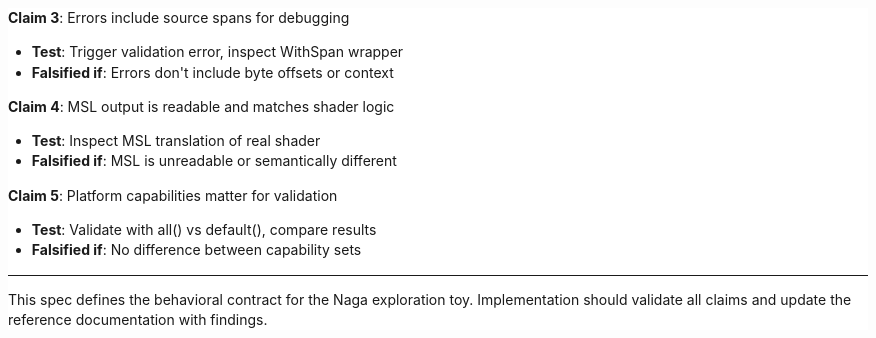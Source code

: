 **Claim 3**: Errors include source spans for debugging
- **Test**: Trigger validation error, inspect WithSpan wrapper
- **Falsified if**: Errors don't include byte offsets or context

**Claim 4**: MSL output is readable and matches shader logic
- **Test**: Inspect MSL translation of real shader
- **Falsified if**: MSL is unreadable or semantically different

**Claim 5**: Platform capabilities matter for validation
- **Test**: Validate with all() vs default(), compare results
- **Falsified if**: No difference between capability sets

---

This spec defines the behavioral contract for the Naga exploration toy. Implementation should validate all claims and update the reference documentation with findings.
